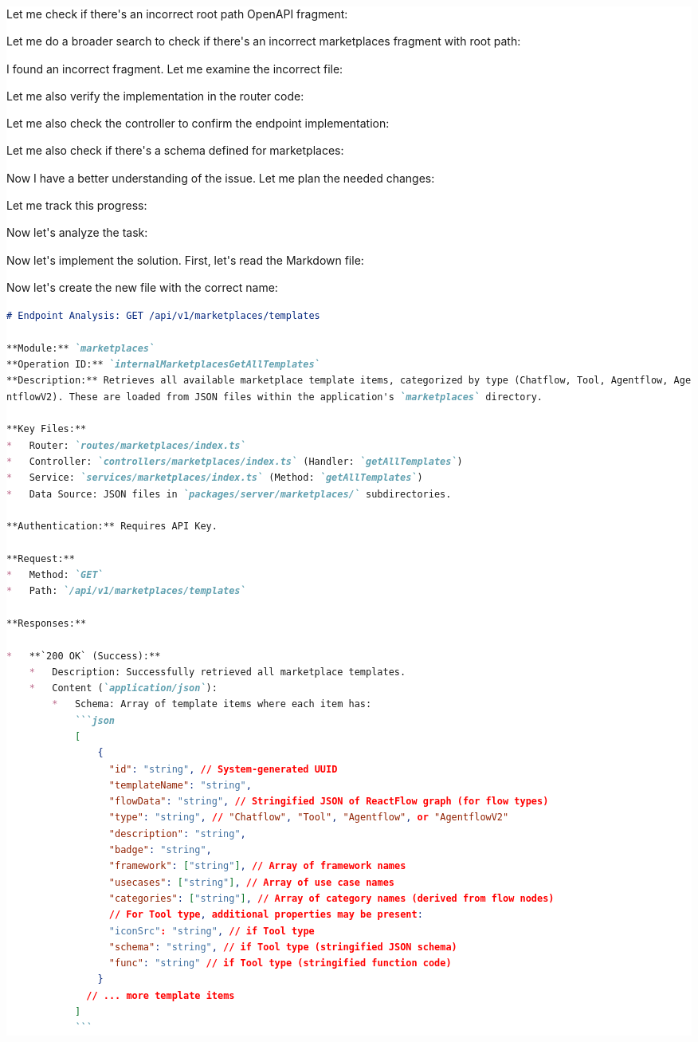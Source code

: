 Let me check if there's an incorrect root path OpenAPI fragment:

Let me do a broader search to check if there's an incorrect marketplaces fragment with root path:

I found an incorrect fragment. Let me examine the incorrect file:

Let me also verify the implementation in the router code:

Let me also check the controller to confirm the endpoint implementation:

Let me also check if there's a schema defined for marketplaces:

Now I have a better understanding of the issue. Let me plan the needed changes:

Let me track this progress:

Now let's analyze the task:

Now let's implement the solution. First, let's read the Markdown file:

Now let's create the new file with the correct name:

```markdown
# Endpoint Analysis: GET /api/v1/marketplaces/templates

**Module:** `marketplaces`
**Operation ID:** `internalMarketplacesGetAllTemplates`
**Description:** Retrieves all available marketplace template items, categorized by type (Chatflow, Tool, Agentflow, AgentflowV2). These are loaded from JSON files within the application's `marketplaces` directory.

**Key Files:**
*   Router: `routes/marketplaces/index.ts`
*   Controller: `controllers/marketplaces/index.ts` (Handler: `getAllTemplates`)
*   Service: `services/marketplaces/index.ts` (Method: `getAllTemplates`)
*   Data Source: JSON files in `packages/server/marketplaces/` subdirectories.

**Authentication:** Requires API Key.

**Request:**
*   Method: `GET`
*   Path: `/api/v1/marketplaces/templates`

**Responses:**

*   **`200 OK` (Success):**
    *   Description: Successfully retrieved all marketplace templates.
    *   Content (`application/json`):
        *   Schema: Array of template items where each item has:
            ```json
            [
                {
                  "id": "string", // System-generated UUID
                  "templateName": "string",
                  "flowData": "string", // Stringified JSON of ReactFlow graph (for flow types)
                  "type": "string", // "Chatflow", "Tool", "Agentflow", or "AgentflowV2"
                  "description": "string",
                  "badge": "string",
                  "framework": ["string"], // Array of framework names
                  "usecases": ["string"], // Array of use case names
                  "categories": ["string"], // Array of category names (derived from flow nodes)
                  // For Tool type, additional properties may be present:
                  "iconSrc": "string", // if Tool type
                  "schema": "string", // if Tool type (stringified JSON schema)
                  "func": "string" // if Tool type (stringified function code)
                }
              // ... more template items  
            ]
            ```
```